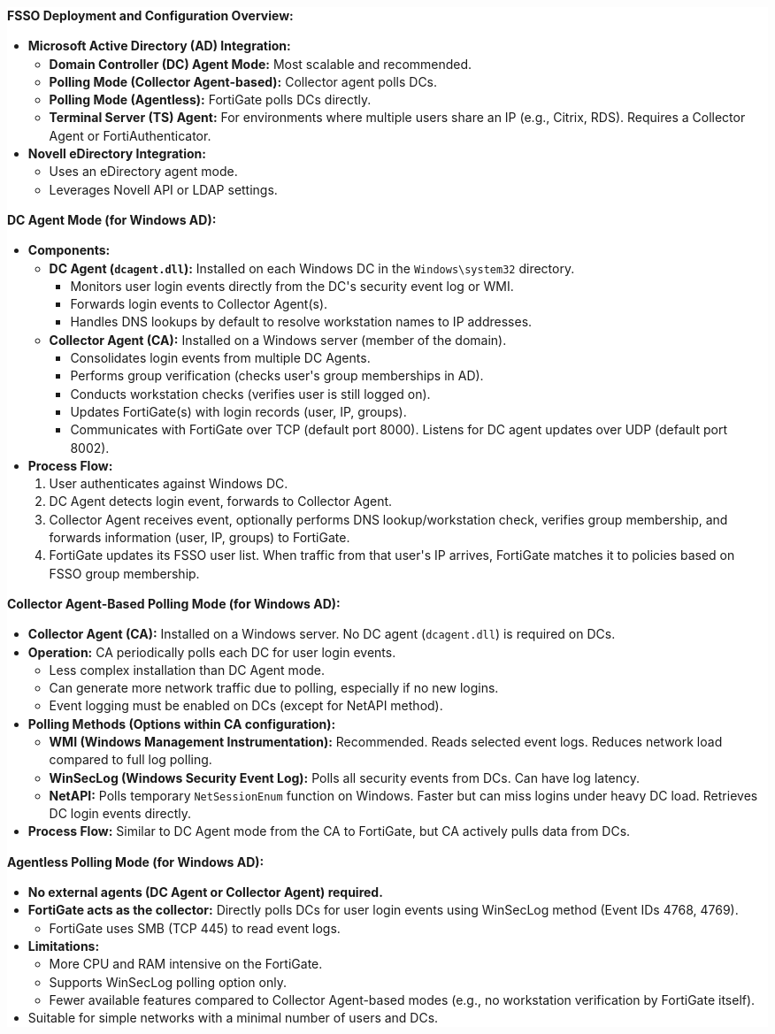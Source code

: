 **FSSO Deployment and Configuration Overview:**
*   **Microsoft Active Directory (AD) Integration:**
    *   **Domain Controller (DC) Agent Mode:** Most scalable and recommended.
    *   **Polling Mode (Collector Agent-based):** Collector agent polls DCs.
    *   **Polling Mode (Agentless):** FortiGate polls DCs directly.
    *   **Terminal Server (TS) Agent:** For environments where multiple users share an IP (e.g., Citrix, RDS). Requires a Collector Agent or FortiAuthenticator.
*   **Novell eDirectory Integration:**
    *   Uses an eDirectory agent mode.
    *   Leverages Novell API or LDAP settings.

**DC Agent Mode (for Windows AD):**
*   **Components:**
    *   **DC Agent (`dcagent.dll`):** Installed on each Windows DC in the `Windows\system32` directory.
        *   Monitors user login events directly from the DC's security event log or WMI.
        *   Forwards login events to Collector Agent(s).
        *   Handles DNS lookups by default to resolve workstation names to IP addresses.
    *   **Collector Agent (CA):** Installed on a Windows server (member of the domain).
        *   Consolidates login events from multiple DC Agents.
        *   Performs group verification (checks user's group memberships in AD).
        *   Conducts workstation checks (verifies user is still logged on).
        *   Updates FortiGate(s) with login records (user, IP, groups).
        *   Communicates with FortiGate over TCP (default port 8000). Listens for DC agent updates over UDP (default port 8002).
*   **Process Flow:**
    1.  User authenticates against Windows DC.
    2.  DC Agent detects login event, forwards to Collector Agent.
    3.  Collector Agent receives event, optionally performs DNS lookup/workstation check, verifies group membership, and forwards information (user, IP, groups) to FortiGate.
    4.  FortiGate updates its FSSO user list. When traffic from that user's IP arrives, FortiGate matches it to policies based on FSSO group membership.

**Collector Agent-Based Polling Mode (for Windows AD):**
*   **Collector Agent (CA):** Installed on a Windows server. No DC agent (`dcagent.dll`) is required on DCs.
*   **Operation:** CA periodically polls each DC for user login events.
    *   Less complex installation than DC Agent mode.
    *   Can generate more network traffic due to polling, especially if no new logins.
    *   Event logging must be enabled on DCs (except for NetAPI method).
*   **Polling Methods (Options within CA configuration):**
    *   **WMI (Windows Management Instrumentation):** Recommended. Reads selected event logs. Reduces network load compared to full log polling.
    *   **WinSecLog (Windows Security Event Log):** Polls all security events from DCs. Can have log latency.
    *   **NetAPI:** Polls temporary `NetSessionEnum` function on Windows. Faster but can miss logins under heavy DC load. Retrieves DC login events directly.
*   **Process Flow:** Similar to DC Agent mode from the CA to FortiGate, but CA actively pulls data from DCs.

**Agentless Polling Mode (for Windows AD):**
*   **No external agents (DC Agent or Collector Agent) required.**
*   **FortiGate acts as the collector:** Directly polls DCs for user login events using WinSecLog method (Event IDs 4768, 4769).
    *   FortiGate uses SMB (TCP 445) to read event logs.
*   **Limitations:**
    *   More CPU and RAM intensive on the FortiGate.
    *   Supports WinSecLog polling option only.
    *   Fewer available features compared to Collector Agent-based modes (e.g., no workstation verification by FortiGate itself).
*   Suitable for simple networks with a minimal number of users and DCs.
